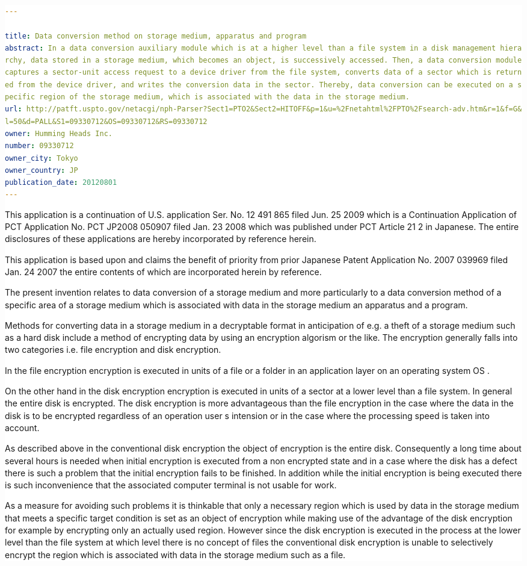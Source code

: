 ```yaml
---

title: Data conversion method on storage medium, apparatus and program
abstract: In a data conversion auxiliary module which is at a higher level than a file system in a disk management hierarchy, data stored in a storage medium, which becomes an object, is successively accessed. Then, a data conversion module captures a sector-unit access request to a device driver from the file system, converts data of a sector which is returned from the device driver, and writes the conversion data in the sector. Thereby, data conversion can be executed on a specific region of the storage medium, which is associated with the data in the storage medium.
url: http://patft.uspto.gov/netacgi/nph-Parser?Sect1=PTO2&Sect2=HITOFF&p=1&u=%2Fnetahtml%2FPTO%2Fsearch-adv.htm&r=1&f=G&l=50&d=PALL&S1=09330712&OS=09330712&RS=09330712
owner: Humming Heads Inc.
number: 09330712
owner_city: Tokyo
owner_country: JP
publication_date: 20120801
---
```

This application is a continuation of U.S. application Ser. No. 12 491 865 filed Jun. 25 2009 which is a Continuation Application of PCT Application No. PCT JP2008 050907 filed Jan. 23 2008 which was published under PCT Article 21 2 in Japanese. The entire disclosures of these applications are hereby incorporated by reference herein.

This application is based upon and claims the benefit of priority from prior Japanese Patent Application No. 2007 039969 filed Jan. 24 2007 the entire contents of which are incorporated herein by reference.

The present invention relates to data conversion of a storage medium and more particularly to a data conversion method of a specific area of a storage medium which is associated with data in the storage medium an apparatus and a program.

Methods for converting data in a storage medium in a decryptable format in anticipation of e.g. a theft of a storage medium such as a hard disk include a method of encrypting data by using an encryption algorism or the like. The encryption generally falls into two categories i.e. file encryption and disk encryption.

In the file encryption encryption is executed in units of a file or a folder in an application layer on an operating system OS .

On the other hand in the disk encryption encryption is executed in units of a sector at a lower level than a file system. In general the entire disk is encrypted. The disk encryption is more advantageous than the file encryption in the case where the data in the disk is to be encrypted regardless of an operation user s intension or in the case where the processing speed is taken into account.

As described above in the conventional disk encryption the object of encryption is the entire disk. Consequently a long time about several hours is needed when initial encryption is executed from a non encrypted state and in a case where the disk has a defect there is such a problem that the initial encryption fails to be finished. In addition while the initial encryption is being executed there is such inconvenience that the associated computer terminal is not usable for work.

As a measure for avoiding such problems it is thinkable that only a necessary region which is used by data in the storage medium that meets a specific target condition is set as an object of encryption while making use of the advantage of the disk encryption for example by encrypting only an actually used region. However since the disk encryption is executed in the process at the lower level than the file system at which level there is no concept of files the conventional disk encryption is unable to selectively encrypt the region which is associated with data in the storage medium such as a file.
